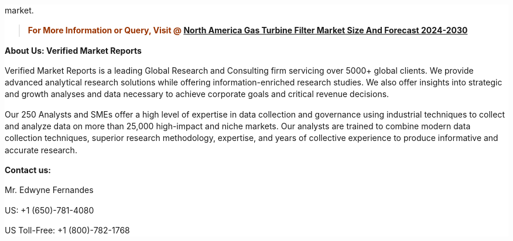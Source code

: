 market.</p></body></html></p><blockquote><p><span style="color: #993300;"><strong>For More Information or Query, Visit @ <a href="https://www.verifiedmarketreports.com/product/gas-turbine-filter-market/">North America Gas Turbine Filter Market Size And Forecast 2024-2030</a></strong></span></p></blockquote><p><strong>About Us: Verified Market Reports</strong></p><p>Verified Market Reports is a leading Global Research and Consulting firm servicing over 5000+ global clients. We provide advanced analytical research solutions while offering information-enriched research studies. We also offer insights into strategic and growth analyses and data necessary to achieve corporate goals and critical revenue decisions.</p><p>Our 250 Analysts and SMEs offer a high level of expertise in data collection and governance using industrial techniques to collect and analyze data on more than 25,000 high-impact and niche markets. Our analysts are trained to combine modern data collection techniques, superior research methodology, expertise, and years of collective experience to produce informative and accurate research.</p><p><strong>Contact us:</strong></p><p>Mr. Edwyne Fernandes</p><p>US: +1 (650)-781-4080</p><p>US Toll-Free: +1 (800)-782-1768</p>
